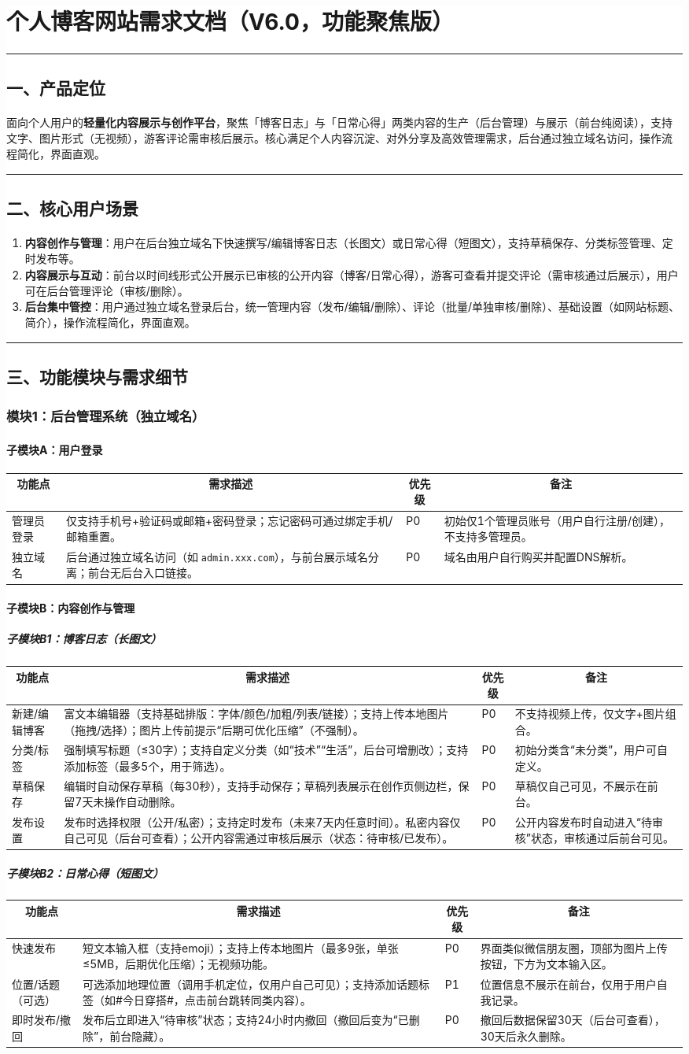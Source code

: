 # 个人博客网站需求文档（V6.0，功能聚焦版）

---

## 一、产品定位  
面向个人用户的**轻量化内容展示与创作平台**，聚焦「博客日志」与「日常心得」两类内容的生产（后台管理）与展示（前台纯阅读），支持文字、图片形式（无视频），游客评论需审核后展示。核心满足个人内容沉淀、对外分享及高效管理需求，后台通过独立域名访问，操作流程简化，界面直观。

---

## 二、核心用户场景  
1. **内容创作与管理**：用户在后台独立域名下快速撰写/编辑博客日志（长图文）或日常心得（短图文），支持草稿保存、分类标签管理、定时发布等。  
2. **内容展示与互动**：前台以时间线形式公开展示已审核的公开内容（博客/日常心得），游客可查看并提交评论（需审核通过后展示），用户可在后台管理评论（审核/删除）。  
3. **后台集中管控**：用户通过独立域名登录后台，统一管理内容（发布/编辑/删除）、评论（批量/单独审核/删除）、基础设置（如网站标题、简介），操作流程简化，界面直观。

---

## 三、功能模块与需求细节  

### 模块1：后台管理系统（独立域名）  

#### 子模块A：用户登录  
| 功能点                | 需求描述                                                                 | 优先级 | 备注                                                                 |
|-----------------------|--------------------------------------------------------------------------|--------|----------------------------------------------------------------------|
| 管理员登录            | 仅支持手机号+验证码或邮箱+密码登录；忘记密码可通过绑定手机/邮箱重置。     | P0     | 初始仅1个管理员账号（用户自行注册/创建），不支持多管理员。             |
| 独立域名              | 后台通过独立域名访问（如 `admin.xxx.com`），与前台展示域名分离；前台无后台入口链接。 | P0     | 域名由用户自行购买并配置DNS解析。                                     |

#### 子模块B：内容创作与管理  

##### 子模块B1：博客日志（长图文）  
| 功能点                | 需求描述                                                                 | 优先级 | 备注                                                                 |
|-----------------------|--------------------------------------------------------------------------|--------|----------------------------------------------------------------------|
| 新建/编辑博客         | 富文本编辑器（支持基础排版：字体/颜色/加粗/列表/链接）；支持上传本地图片（拖拽/选择）；图片上传前提示“后期可优化压缩”（不强制）。 | P0     | 不支持视频上传，仅文字+图片组合。                                     |
| 分类/标签             | 强制填写标题（≤30字）；支持自定义分类（如“技术”“生活”，后台可增删改）；支持添加标签（最多5个，用于筛选）。 | P0     | 初始分类含“未分类”，用户可自定义。                                     |
| 草稿保存              | 编辑时自动保存草稿（每30秒），支持手动保存；草稿列表展示在创作页侧边栏，保留7天未操作自动删除。 | P0     | 草稿仅自己可见，不展示在前台。                                         |
| 发布设置              | 发布时选择权限（公开/私密）；支持定时发布（未来7天内任意时间）。私密内容仅自己可见（后台可查看）；公开内容需通过审核后展示（状态：待审核/已发布）。 | P0     | 公开内容发布时自动进入“待审核”状态，审核通过后前台可见。                 |

##### 子模块B2：日常心得（短图文）  
| 功能点                | 需求描述                                                                 | 优先级 | 备注                                                                 |
|-----------------------|--------------------------------------------------------------------------|--------|----------------------------------------------------------------------|
| 快速发布              | 短文本输入框（支持emoji）；支持上传本地图片（最多9张，单张≤5MB，后期优化压缩）；无视频功能。 | P0     | 界面类似微信朋友圈，顶部为图片上传按钮，下方为文本输入区。             |
| 位置/话题（可选）      | 可选添加地理位置（调用手机定位，仅用户自己可见）；支持添加话题标签（如#今日穿搭#，点击前台跳转同类内容）。 | P1     | 位置信息不展示在前台，仅用于用户自我记录。                             |
| 即时发布/撤回         | 发布后立即进入“待审核”状态；支持24小时内撤回（撤回后变为“已删除”，前台隐藏）。 | P0     | 撤回后数据保留30天（后台可查看），30天后永久删除。                     |
